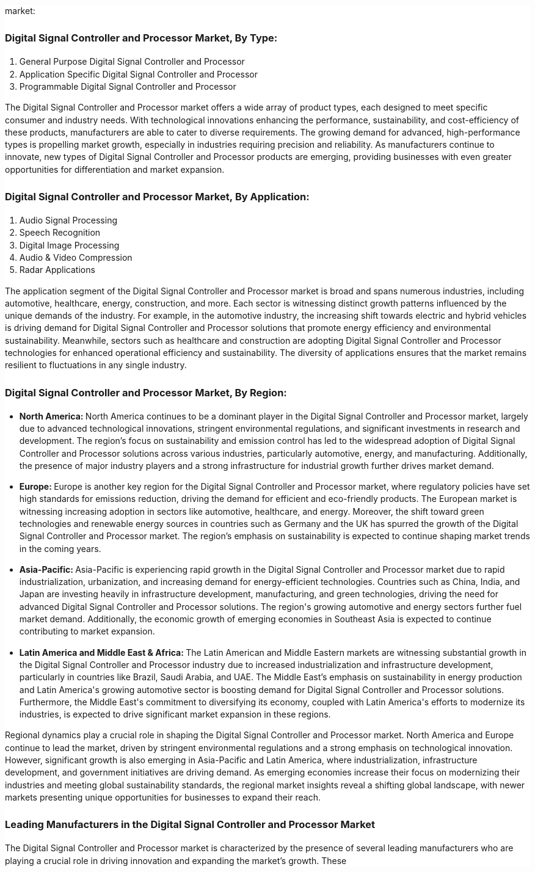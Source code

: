 market:</p><h3><strong>Digital Signal Controller and Processor Market, By Type:<br /></strong></h3><ol><li>General Purpose Digital Signal Controller and Processor<li> Application Specific Digital Signal Controller and Processor<li> Programmable Digital Signal Controller and Processor</li></ol><p>The Digital Signal Controller and Processor market offers a wide array of product types, each designed to meet specific consumer and industry needs. With technological innovations enhancing the performance, sustainability, and cost-efficiency of these products, manufacturers are able to cater to diverse requirements. The growing demand for advanced, high-performance types is propelling market growth, especially in industries requiring precision and reliability. As manufacturers continue to innovate, new types of Digital Signal Controller and Processor products are emerging, providing businesses with even greater opportunities for differentiation and market expansion.</p><h3>Digital Signal Controller and Processor Market,&nbsp;By Application:</h3><ol><li>Audio Signal Processing<li> Speech Recognition<li> Digital Image Processing<li> Audio & Video Compression<li> Radar Applications</li></ol><p>The application segment of the Digital Signal Controller and Processor market is broad and spans numerous industries, including automotive, healthcare, energy, construction, and more. Each sector is witnessing distinct growth patterns influenced by the unique demands of the industry. For example, in the automotive industry, the increasing shift towards electric and hybrid vehicles is driving demand for Digital Signal Controller and Processor solutions that promote energy efficiency and environmental sustainability. Meanwhile, sectors such as healthcare and construction are adopting Digital Signal Controller and Processor technologies for enhanced operational efficiency and sustainability. The diversity of applications ensures that the market remains resilient to fluctuations in any single industry.</p><h3>Digital Signal Controller and Processor Market, By Region:</h3><ul><li><p><strong>North America:&nbsp;</strong>North America continues to be a dominant player in the Digital Signal Controller and Processor market, largely due to advanced technological innovations, stringent environmental regulations, and significant investments in research and development. The region&rsquo;s focus on sustainability and emission control has led to the widespread adoption of Digital Signal Controller and Processor solutions across various industries, particularly automotive, energy, and manufacturing. Additionally, the presence of major industry players and a strong infrastructure for industrial growth further drives market demand.</p></li><li><p><strong><strong>Europe:&nbsp;</strong></strong>Europe is another key region for the Digital Signal Controller and Processor market, where regulatory policies have set high standards for emissions reduction, driving the demand for efficient and eco-friendly products. The European market is witnessing increasing adoption in sectors like automotive, healthcare, and energy. Moreover, the shift toward green technologies and renewable energy sources in countries such as Germany and the UK has spurred the growth of the Digital Signal Controller and Processor market. The region&rsquo;s emphasis on sustainability is expected to continue shaping market trends in the coming years.</p></li><li><p><strong><strong>Asia-Pacific:&nbsp;</strong></strong>Asia-Pacific is experiencing rapid growth in the Digital Signal Controller and Processor market due to rapid industrialization, urbanization, and increasing demand for energy-efficient technologies. Countries such as China, India, and Japan are investing heavily in infrastructure development, manufacturing, and green technologies, driving the need for advanced Digital Signal Controller and Processor solutions. The region's growing automotive and energy sectors further fuel market demand. Additionally, the economic growth of emerging economies in Southeast Asia is expected to continue contributing to market expansion.</p></li><li><p><strong><strong>Latin America and Middle East &amp; Africa:&nbsp;</strong></strong>The Latin American and Middle Eastern markets are witnessing substantial growth in the Digital Signal Controller and Processor industry due to increased industrialization and infrastructure development, particularly in countries like Brazil, Saudi Arabia, and UAE. The Middle East&rsquo;s emphasis on sustainability in energy production and Latin America's growing automotive sector is boosting demand for Digital Signal Controller and Processor solutions. Furthermore, the Middle East's commitment to diversifying its economy, coupled with Latin America's efforts to modernize its industries, is expected to drive significant market expansion in these regions.</p></li></ul><p>Regional dynamics play a crucial role in shaping the Digital Signal Controller and Processor market. North America and Europe continue to lead the market, driven by stringent environmental regulations and a strong emphasis on technological innovation. However, significant growth is also emerging in Asia-Pacific and Latin America, where industrialization, infrastructure development, and government initiatives are driving demand. As emerging economies increase their focus on modernizing their industries and meeting global sustainability standards, the regional market insights reveal a shifting global landscape, with newer markets presenting unique opportunities for businesses to expand their reach.</p><h3><strong>Leading Manufacturers in the Digital Signal Controller and Processor Market</strong></h3><p>The Digital Signal Controller and Processor market is characterized by the presence of several leading manufacturers who are playing a crucial role in driving innovation and expanding the market&rsquo;s growth. These